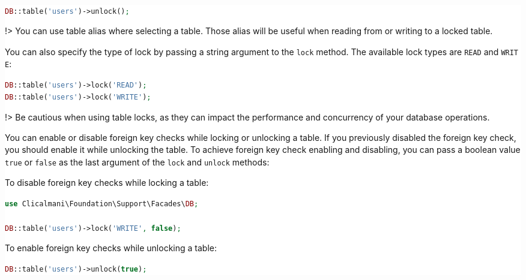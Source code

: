 ```php
DB::table('users')->unlock();
```

!> You can use table alias where selecting a table. Those alias will be useful when reading from or writing to a locked table.

You can also specify the type of lock by passing a string argument to the `lock` method. The available lock types are `READ` and `WRITE`:

```php
DB::table('users')->lock('READ');
DB::table('users')->lock('WRITE');
```

!> Be cautious when using table locks, as they can impact the performance and concurrency of your database operations.

You can enable or disable foreign key checks while locking or unlocking a table. If you previously disabled the foreign key check, you should enable it while unlocking the table. To achieve foreign key check enabling and disabling, you can pass a boolean value `true` or `false` as the last argument of the `lock` and `unlock` methods:

To disable foreign key checks while locking a table:

```php
use Clicalmani\Foundation\Support\Facades\DB;

DB::table('users')->lock('WRITE', false);
```

To enable foreign key checks while unlocking a table:

```php
DB::table('users')->unlock(true);
```